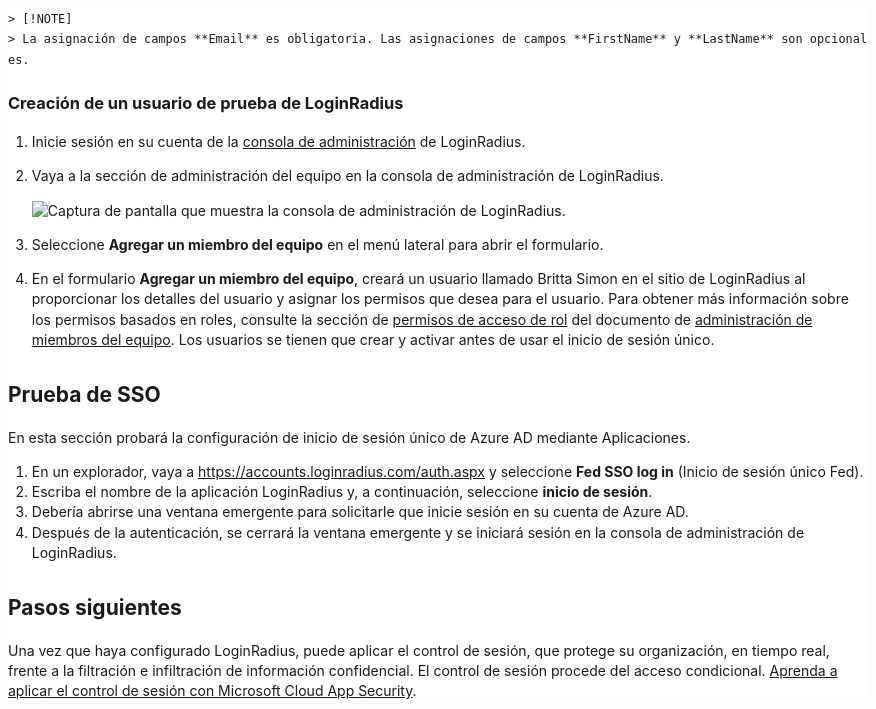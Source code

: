     > [!NOTE]
    > La asignación de campos **Email** es obligatoria. Las asignaciones de campos **FirstName** y **LastName** son opcionales.

### <a name="create-loginradius-test-user"></a>Creación de un usuario de prueba de LoginRadius

1. Inicie sesión en su cuenta de la [consola de administración](https://adminconsole.loginradius.com/login) de LoginRadius.

2. Vaya a la sección de administración del equipo en la consola de administración de LoginRadius.

   ![Captura de pantalla que muestra la consola de administración de LoginRadius.](./media/loginradius-tutorial/team-management.png)

3. Seleccione **Agregar un miembro del equipo** en el menú lateral para abrir el formulario. 

4. En el formulario **Agregar un miembro del equipo**, creará un usuario llamado Britta Simon en el sitio de LoginRadius al proporcionar los detalles del usuario y asignar los permisos que desea para el usuario. Para obtener más información sobre los permisos basados en roles, consulte la sección de [permisos de acceso de rol](https://www.loginradius.com/docs/api/v2/admin-console/team-management/manage-team-members#roleaccesspermissions0) del documento de [administración de miembros del equipo](https://www.loginradius.com/docs/api/v2/admin-console/team-management/manage-team-members#roleaccesspermissions0). Los usuarios se tienen que crear y activar antes de usar el inicio de sesión único.

## <a name="test-sso"></a>Prueba de SSO

En esta sección probará la configuración de inicio de sesión único de Azure AD mediante Aplicaciones.

1. En un explorador, vaya a https://accounts.loginradius.com/auth.aspx y seleccione **Fed SSO log in** (Inicio de sesión único Fed).
2. Escriba el nombre de la aplicación LoginRadius y, a continuación, seleccione **inicio de sesión**.
3. Debería abrirse una ventana emergente para solicitarle que inicie sesión en su cuenta de Azure AD.
4. Después de la autenticación, se cerrará la ventana emergente y se iniciará sesión en la consola de administración de LoginRadius.

## <a name="next-steps"></a>Pasos siguientes

Una vez que haya configurado LoginRadius, puede aplicar el control de sesión, que protege su organización, en tiempo real, frente a la filtración e infiltración de información confidencial. El control de sesión procede del acceso condicional. [Aprenda a aplicar el control de sesión con Microsoft Cloud App Security](/cloud-app-security/proxy-deployment-aad).
